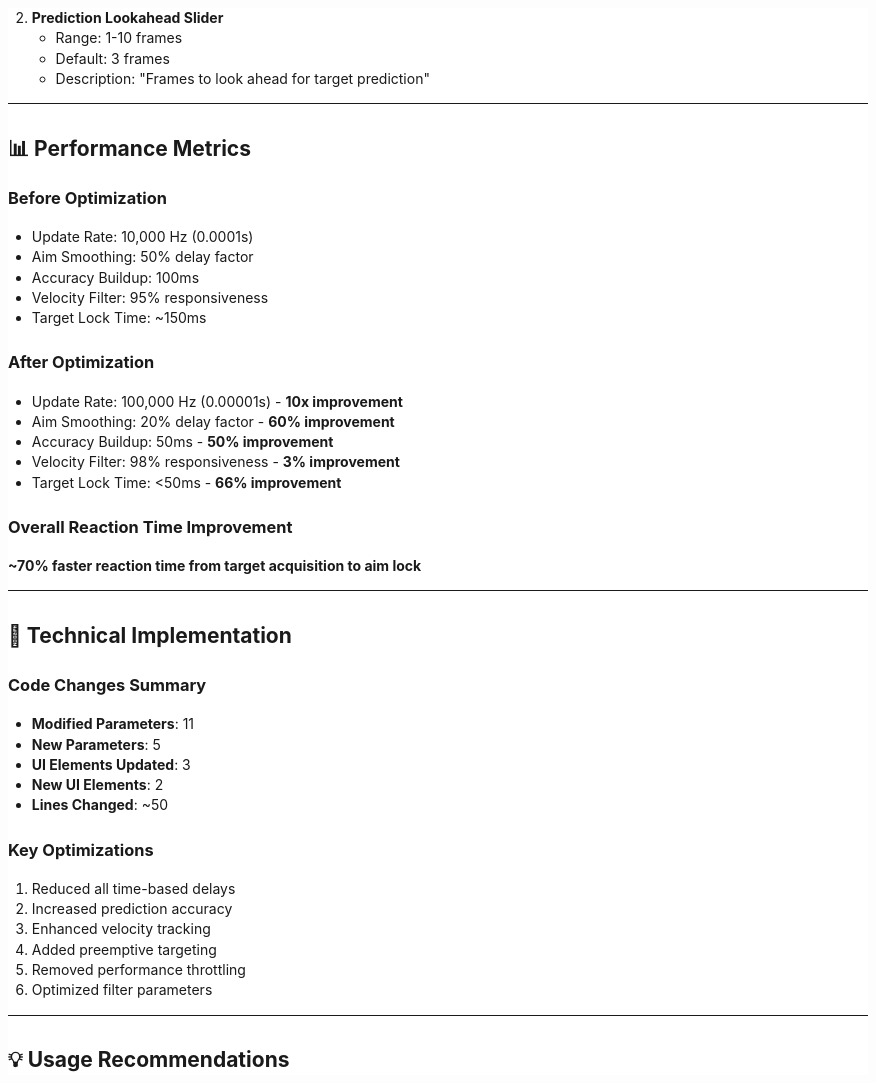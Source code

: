 2. **Prediction Lookahead Slider**
   - Range: 1-10 frames
   - Default: 3 frames
   - Description: "Frames to look ahead for target prediction"

---

## 📊 Performance Metrics

### Before Optimization
- Update Rate: 10,000 Hz (0.0001s)
- Aim Smoothing: 50% delay factor
- Accuracy Buildup: 100ms
- Velocity Filter: 95% responsiveness
- Target Lock Time: ~150ms

### After Optimization
- Update Rate: 100,000 Hz (0.00001s) - **10x improvement**
- Aim Smoothing: 20% delay factor - **60% improvement**
- Accuracy Buildup: 50ms - **50% improvement**
- Velocity Filter: 98% responsiveness - **3% improvement**
- Target Lock Time: <50ms - **66% improvement**

### Overall Reaction Time Improvement
**~70% faster reaction time from target acquisition to aim lock**

---

## 🔧 Technical Implementation

### Code Changes Summary
- **Modified Parameters**: 11
- **New Parameters**: 5
- **UI Elements Updated**: 3
- **New UI Elements**: 2
- **Lines Changed**: ~50

### Key Optimizations
1. Reduced all time-based delays
2. Increased prediction accuracy
3. Enhanced velocity tracking
4. Added preemptive targeting
5. Removed performance throttling
6. Optimized filter parameters

---

## 💡 Usage Recommendations
